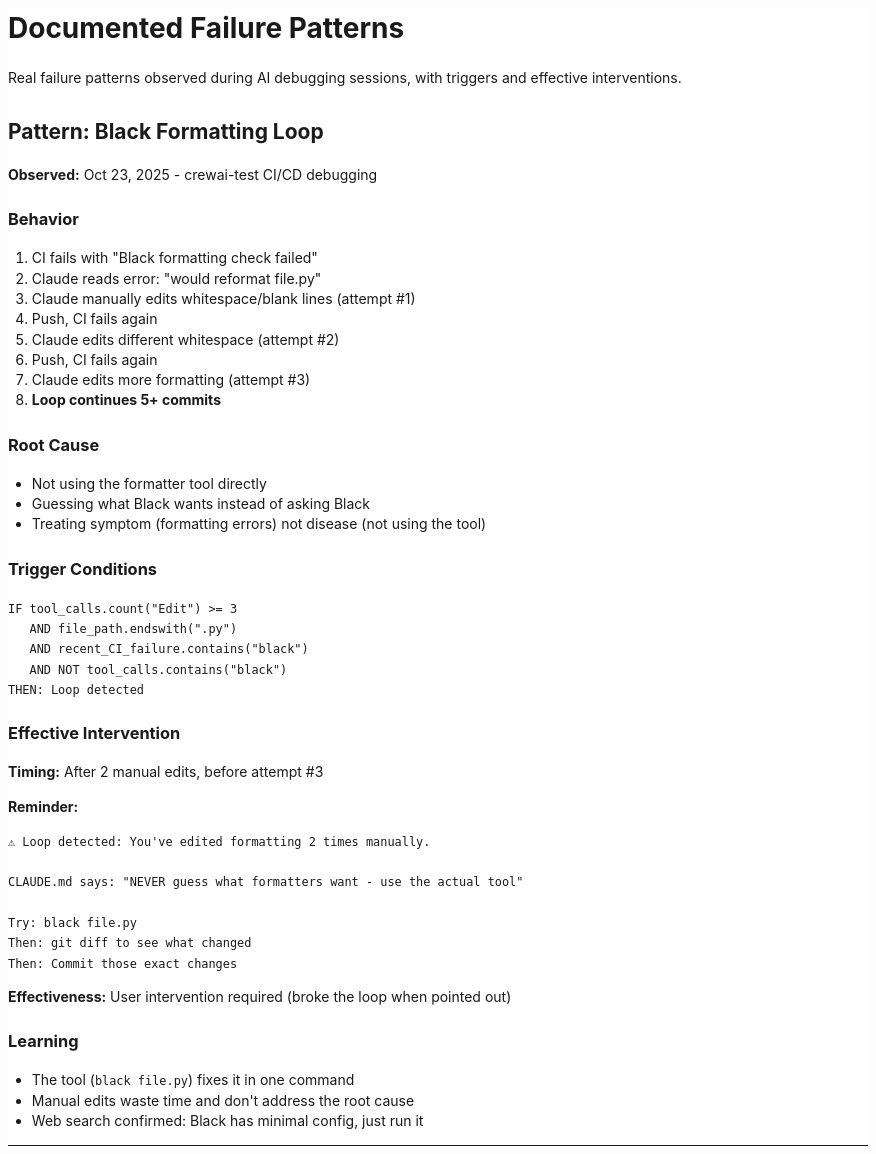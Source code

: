 # Documented Failure Patterns

Real failure patterns observed during AI debugging sessions, with triggers and effective interventions.

## Pattern: Black Formatting Loop

**Observed:** Oct 23, 2025 - crewai-test CI/CD debugging

### Behavior
1. CI fails with "Black formatting check failed"
2. Claude reads error: "would reformat file.py"
3. Claude manually edits whitespace/blank lines (attempt #1)
4. Push, CI fails again
5. Claude edits different whitespace (attempt #2)
6. Push, CI fails again
7. Claude edits more formatting (attempt #3)
8. **Loop continues 5+ commits**

### Root Cause
- Not using the formatter tool directly
- Guessing what Black wants instead of asking Black
- Treating symptom (formatting errors) not disease (not using the tool)

### Trigger Conditions
```
IF tool_calls.count("Edit") >= 3
   AND file_path.endswith(".py")
   AND recent_CI_failure.contains("black")
   AND NOT tool_calls.contains("black")
THEN: Loop detected
```

### Effective Intervention
**Timing:** After 2 manual edits, before attempt #3

**Reminder:**
```
⚠️ Loop detected: You've edited formatting 2 times manually.

CLAUDE.md says: "NEVER guess what formatters want - use the actual tool"

Try: black file.py
Then: git diff to see what changed
Then: Commit those exact changes
```

**Effectiveness:** User intervention required (broke the loop when pointed out)

### Learning
- The tool (`black file.py`) fixes it in one command
- Manual edits waste time and don't address the root cause
- Web search confirmed: Black has minimal config, just run it

---